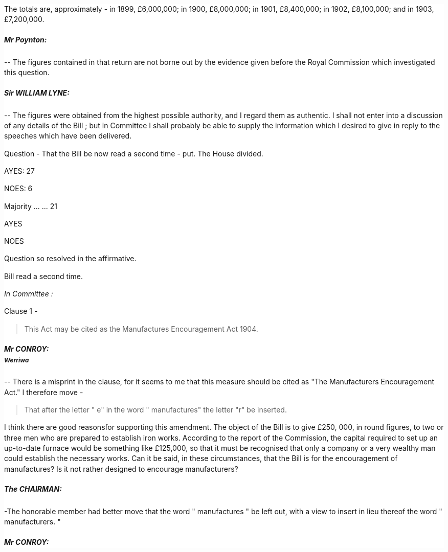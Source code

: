 The totals are, approximately - in 1899,  £6,000,000;  in 1900, £8,000,000; in 1901, £8,400,000; in 1902, £8,100,000; and in 1903, £7,200,000. 

##### Mr Poynton:

--  The figures contained in that return are not borne out by the evidence given before the Royal Commission which investigated this question. 

##### Sir WILLIAM LYNE:

-- The figures were obtained from the highest possible authority, and I regard them as authentic. I shall not enter into a discussion of any details of the Bill ; but in Committee I shall probably be able to supply the information which I desired to give in reply to the speeches which have been delivered. 

Question - That the Bill be now read a second time - put. The House divided.

AYES: 27

NOES: 6

Majority ... ... 21 

AYES

NOES

Question so resolved in the affirmative. 

Bill read a second time. 


 *In Committee :* 


Clause 1 - 

  >This Act may be cited as the Manufactures Encouragement Act 1904. 

##### Mr CONROY:<br><small class="text-muted">Werriwa</small>

-- There is a misprint in the clause, for it seems to me that this measure should be cited as "The Manufacturers Encouragement Act." I therefore move - 

  >That after the letter " e" in the word " manufactures" the letter "r" be inserted. 

I think there are good reasonsfor supporting this amendment. The object of the Bill is to give £250, 000, in round figures, to two or three men who are prepared to establish iron works. According to the report of the Commission, the capital required to set up an up-to-date furnace would be something like £125,000, so that it must be recognised that only a company or a very wealthy man could establish the necessary works. Can it be said, in these circumstances, that the Bill is for the encouragement of manufactures? Is it not rather designed to encourage manufacturers? 

##### The CHAIRMAN:

-The honorable member had better move that the word " manufactures " be left out, with a view to insert in lieu thereof the word " manufacturers. " 

##### Mr CONROY:
